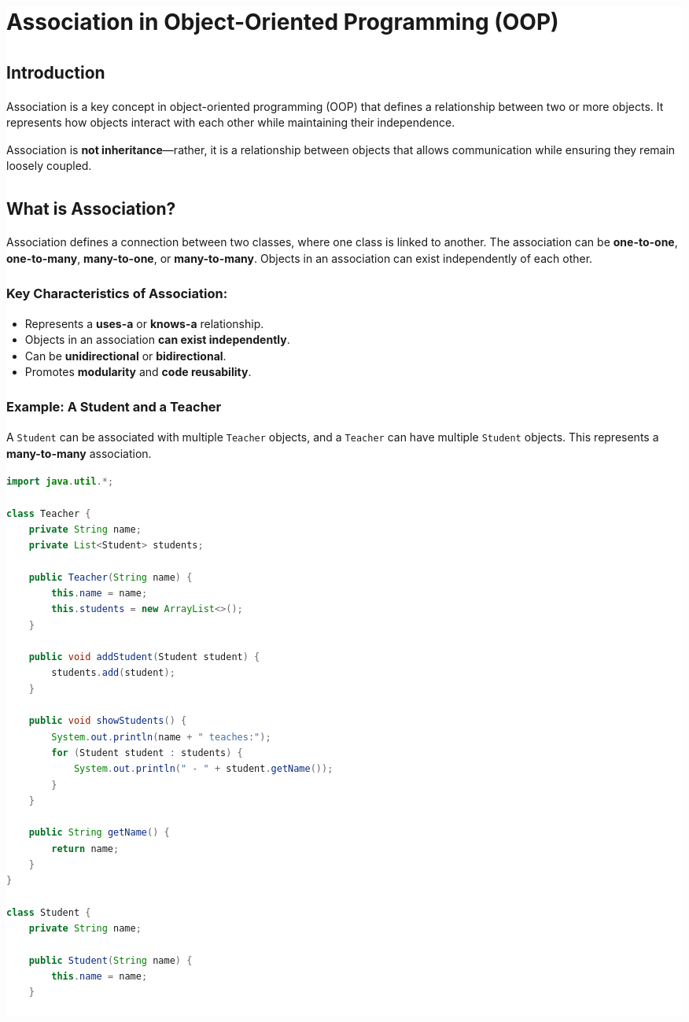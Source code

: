 # Association in Object-Oriented Programming (OOP)

## Introduction

Association is a key concept in object-oriented programming (OOP) that defines a relationship between two or more objects. It represents how objects interact with each other while maintaining their independence.

Association is **not inheritance**—rather, it is a relationship between objects that allows communication while ensuring they remain loosely coupled.

## What is Association?

Association defines a connection between two classes, where one class is linked to another. The association can be **one-to-one**, **one-to-many**, **many-to-one**, or **many-to-many**. Objects in an association can exist independently of each other.

### Key Characteristics of Association:
- Represents a **uses-a** or **knows-a** relationship.
- Objects in an association **can exist independently**.
- Can be **unidirectional** or **bidirectional**.
- Promotes **modularity** and **code reusability**.

### Example: A Student and a Teacher

A `Student` can be associated with multiple `Teacher` objects, and a `Teacher` can have multiple `Student` objects. This represents a **many-to-many** association.

```java
import java.util.*;

class Teacher {
    private String name;
    private List<Student> students;
    
    public Teacher(String name) {
        this.name = name;
        this.students = new ArrayList<>();
    }
    
    public void addStudent(Student student) {
        students.add(student);
    }
    
    public void showStudents() {
        System.out.println(name + " teaches:");
        for (Student student : students) {
            System.out.println(" - " + student.getName());
        }
    }
    
    public String getName() {
        return name;
    }
}

class Student {
    private String name;
    
    public Student(String name) {
        this.name = name;
    }
    
```